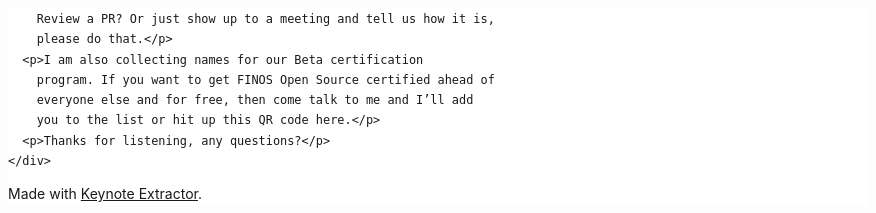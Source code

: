         Review a PR? Or just show up to a meeting and tell us how it is,
        please do that.</p>
      <p>I am also collecting names for our Beta certification
        program. If you want to get FINOS Open Source certified ahead of
        everyone else and for free, then come talk to me and I’ll add
        you to the list or hit up this QR code here.</p>
      <p>Thanks for listening, any questions?</p>
    </div>
  </div>
</div>
<p className="credits">
  Made with <a href="https://keynote-extractor.com">Keynote
    Extractor</a>.
</p>

